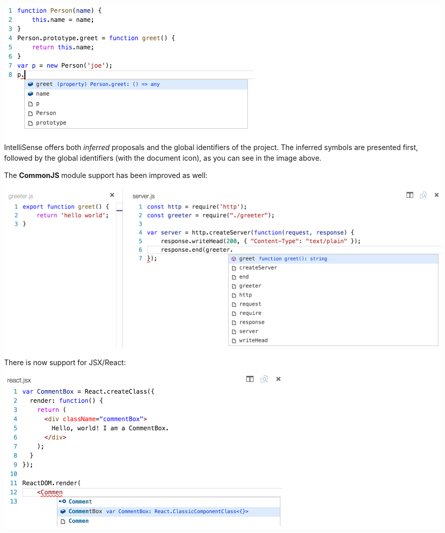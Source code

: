 ![ES3 style classes](images/January/es3-classes.png)

IntelliSense offers both *inferred* proposals and the global identifiers of the project. The inferred symbols are presented first, followed by the global identifiers (with the document icon), as you can see in the image above.

The **CommonJS** module support has been improved as well:

![commonjs support](images/January/salsa-commonjs.png)

There is now support for JSX/React:

![React/JSX Support](images/January/jsx-salsa.png)
